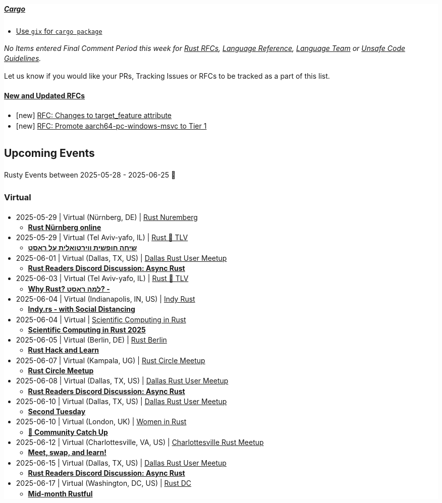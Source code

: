 ##### [Cargo](https://github.com/rust-lang/cargo/issues?q=is%3Aopen+label%3Afinal-comment-period+sort%3Aupdated-desc)
* [Use `gix` for `cargo package`](https://github.com/rust-lang/cargo/pull/15534)

*No Items entered Final Comment Period this week for
[Rust RFCs](https://github.com/rust-lang/rfcs/labels/final-comment-period),
[Language Reference](https://github.com/rust-lang/reference/issues?q=is%3Aopen+label%3Afinal-comment-period+sort%3Aupdated-desc),
[Language Team](https://github.com/rust-lang/lang-team/issues?q=is%3Aopen+label%3Afinal-comment-period+sort%3Aupdated-desc+) or
[Unsafe Code Guidelines](https://github.com/rust-lang/unsafe-code-guidelines/issues?q=is%3Aopen+label%3Afinal-comment-period+sort%3Aupdated-desc).*

Let us know if you would like your PRs, Tracking Issues or RFCs to be tracked as a part of this list.

#### [New and Updated RFCs](https://github.com/rust-lang/rfcs/pulls)
* [new] [RFC: Changes to target_feature attribute](https://github.com/rust-lang/rfcs/pull/3820)
* [new] [RFC: Promote aarch64-pc-windows-msvc to Tier 1](https://github.com/rust-lang/rfcs/pull/3817)

## Upcoming Events

Rusty Events between 2025-05-28 - 2025-06-25 🦀

### Virtual
* 2025-05-29 | Virtual (Nürnberg, DE) | [Rust Nuremberg](https://www.meetup.com/rust-noris)
    * [**Rust Nürnberg online**](https://www.meetup.com/rust-noris/events/300820285)
* 2025-05-29 | Virtual (Tel Aviv-yafo, IL) | [Rust 🦀 TLV](https://www.meetup.com/rust-tlv)
    * [**שיחה חופשית ווירטואלית על ראסט**](https://www.meetup.com/rust-tlv/events/307730629)
* 2025-06-01 | Virtual (Dallas, TX, US) | [Dallas Rust User Meetup](https://www.meetup.com/dallasrust)
    * [**Rust Readers Discord Discussion: Async Rust**](https://www.meetup.com/dallasrust/events/307795210)
* 2025-06-03 | Virtual (Tel Aviv-yafo, IL) | [Rust 🦀 TLV](https://www.meetup.com/rust-tlv)
    * [**Why Rust? למה ראסט? -**](https://www.meetup.com/rust-tlv/events/307801358)
* 2025-06-04 | Virtual (Indianapolis, IN, US) | [Indy Rust](https://www.meetup.com/indyrs)
    * [**Indy.rs - with Social Distancing**](https://www.meetup.com/indyrs/events/302031665)
* 2025-06-04 | Virtual | [Scientific Computing in Rust](https://scientificcomputing.rs)
     * [**Scientific Computing in Rust 2025**](https://scientificcomputing.rs/2025)
* 2025-06-05 | Virtual (Berlin, DE) | [Rust Berlin](https://www.meetup.com/rust-berlin)
    * [**Rust Hack and Learn**](https://www.meetup.com/rust-berlin/events/300820301)
* 2025-06-07 | Virtual (Kampala, UG) | [Rust Circle Meetup](https://www.eventbrite.com/o/rust-circle-kampala-65249289033)
    * [**Rust Circle Meetup**](https://www.eventbrite.com/e/rust-circle-meetup-tickets-628763176587)
* 2025-06-08 | Virtual (Dallas, TX, US) | [Dallas Rust User Meetup](https://www.meetup.com/dallasrust)
    * [**Rust Readers Discord Discussion: Async Rust**](https://www.meetup.com/dallasrust/events/307927093)
* 2025-06-10 | Virtual (Dallas, TX, US) | [Dallas Rust User Meetup](https://www.meetup.com/dallasrust)
    * [**Second Tuesday**](https://www.meetup.com/dallasrust/events/305020417)
* 2025-06-10 | Virtual (London, UK) | [Women in Rust](https://www.meetup.com/women-in-rust)
    * [**👋 Community Catch Up**](https://www.meetup.com/women-in-rust/events/307560326)
* 2025-06-12 | Virtual (Charlottesville, VA, US) | [Charlottesville Rust Meetup](https://www.meetup.com/charlottesville-rust-meetup)
    * [**Meet, swap, and learn!**](https://www.meetup.com/charlottesville-rust-meetup/events/307767236)
* 2025-06-15 | Virtual (Dallas, TX, US) | [Dallas Rust User Meetup](https://www.meetup.com/dallasrust)
    * [**Rust Readers Discord Discussion: Async Rust**](https://www.meetup.com/dallasrust/events/308074808)
* 2025-06-17 | Virtual (Washington, DC, US) | [Rust DC](https://www.meetup.com/rustdc)
    * [**Mid-month Rustful**](https://www.meetup.com/rustdc/events/305170853)

[submit_crate]: https://users.rust-lang.org/t/crate-of-the-week/2704
[merged]: https://github.com/search?q=is%3Apr+org%3Arust-lang+is%3Amerged+merged%3A2025-05-20..2025-05-27
[calendar]: https://www.google.com/calendar/embed?src=apd9vmbc22egenmtu5l6c5jbfc%40group.calendar.google.com
[community]: mailto:community-team@rust-lang.org